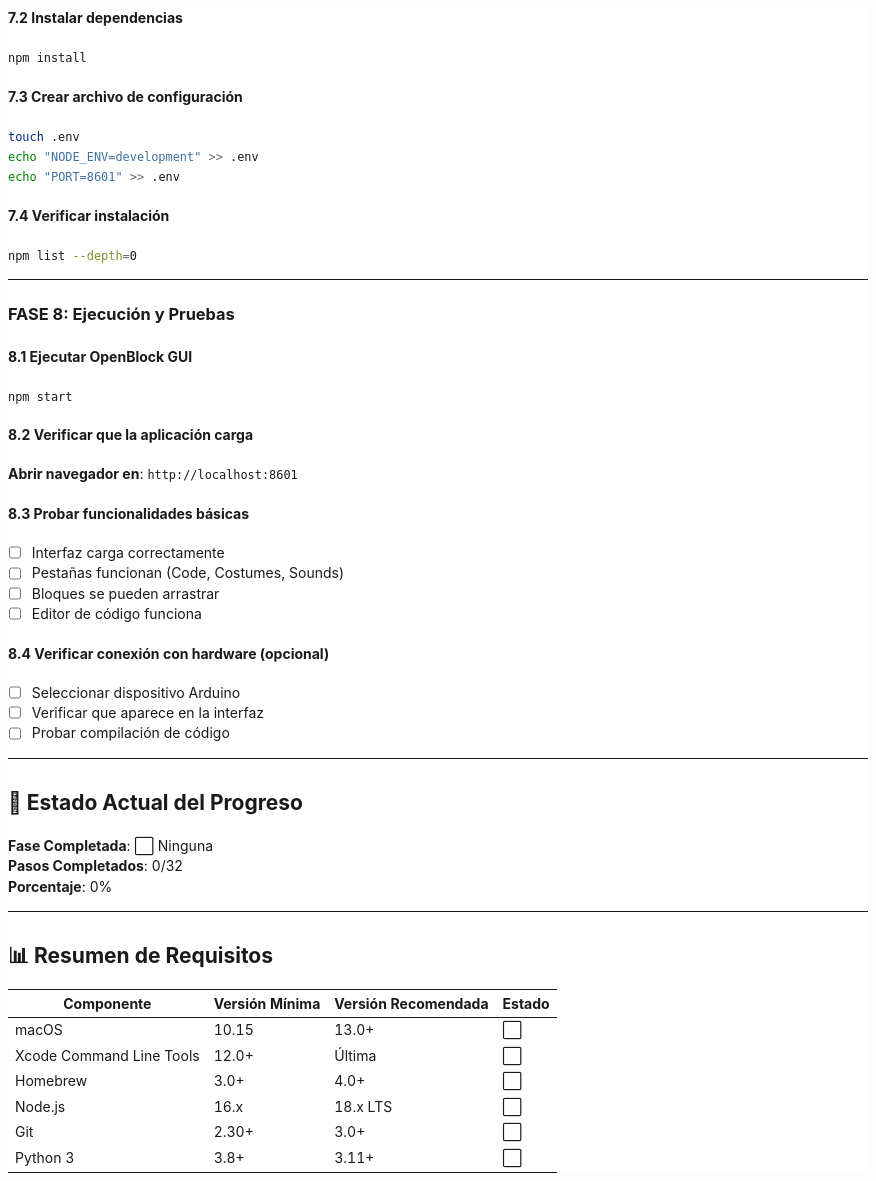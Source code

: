 #### **7.2 Instalar dependencias**
```bash
npm install
```

#### **7.3 Crear archivo de configuración**
```bash
touch .env
echo "NODE_ENV=development" >> .env
echo "PORT=8601" >> .env
```

#### **7.4 Verificar instalación**
```bash
npm list --depth=0
```

---

### **FASE 8: Ejecución y Pruebas**

#### **8.1 Ejecutar OpenBlock GUI**
```bash
npm start
```

#### **8.2 Verificar que la aplicación carga**
**Abrir navegador en**: `http://localhost:8601`

#### **8.3 Probar funcionalidades básicas**
- [ ] Interfaz carga correctamente
- [ ] Pestañas funcionan (Code, Costumes, Sounds)
- [ ] Bloques se pueden arrastrar
- [ ] Editor de código funciona

#### **8.4 Verificar conexión con hardware (opcional)**
- [ ] Seleccionar dispositivo Arduino
- [ ] Verificar que aparece en la interfaz
- [ ] Probar compilación de código

---

## 🎯 **Estado Actual del Progreso**

**Fase Completada**: ⬜ Ninguna  
**Pasos Completados**: 0/32  
**Porcentaje**: 0%

---

## 📊 **Resumen de Requisitos**

| Componente | Versión Mínima | Versión Recomendada | Estado |
|------------|----------------|-------------------|--------|
| macOS | 10.15 | 13.0+ | ⬜ |
| Xcode Command Line Tools | 12.0+ | Última | ⬜ |
| Homebrew | 3.0+ | 4.0+ | ⬜ |
| Node.js | 16.x | 18.x LTS | ⬜ |
| Git | 2.30+ | 3.0+ | ⬜ |
| Python 3 | 3.8+ | 3.11+ | ⬜ |